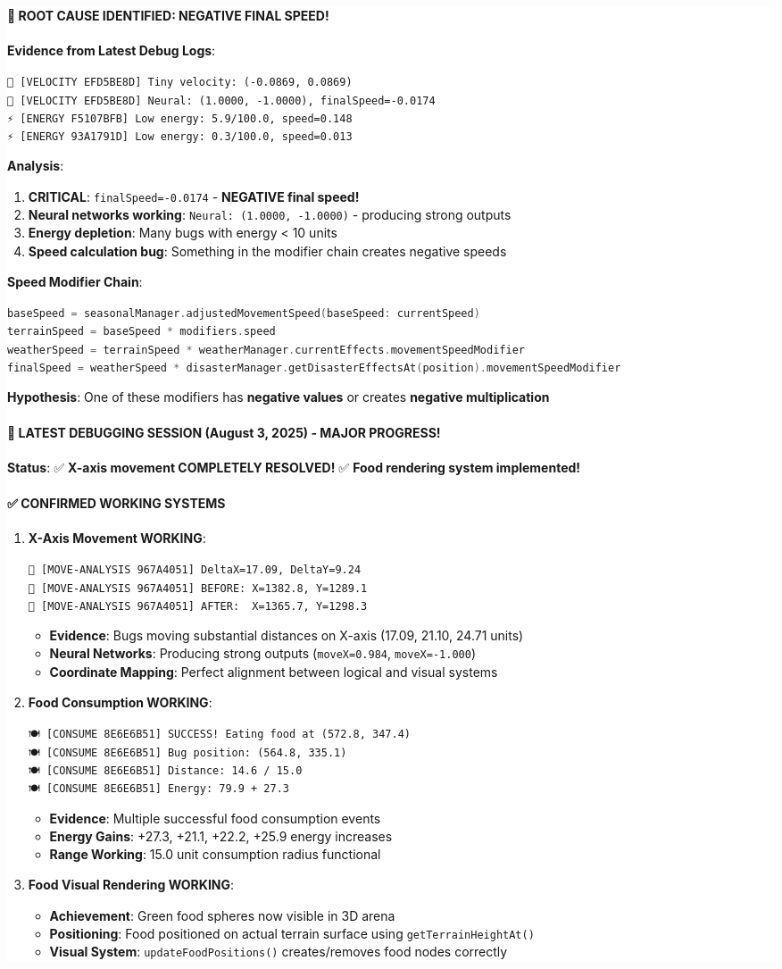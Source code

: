 #### **🎯 ROOT CAUSE IDENTIFIED: NEGATIVE FINAL SPEED!**

**Evidence from Latest Debug Logs**:
```
🚫 [VELOCITY EFD5BE8D] Tiny velocity: (-0.0869, 0.0869)
🚫 [VELOCITY EFD5BE8D] Neural: (1.0000, -1.0000), finalSpeed=-0.0174
⚡ [ENERGY F5107BFB] Low energy: 5.9/100.0, speed=0.148
⚡ [ENERGY 93A1791D] Low energy: 0.3/100.0, speed=0.013
```

**Analysis**:
1. **CRITICAL**: `finalSpeed=-0.0174` - **NEGATIVE final speed!**
2. **Neural networks working**: `Neural: (1.0000, -1.0000)` - producing strong outputs
3. **Energy depletion**: Many bugs with energy < 10 units
4. **Speed calculation bug**: Something in the modifier chain creates negative speeds

**Speed Modifier Chain**:
```swift
baseSpeed = seasonalManager.adjustedMovementSpeed(baseSpeed: currentSpeed)
terrainSpeed = baseSpeed * modifiers.speed  
weatherSpeed = terrainSpeed * weatherManager.currentEffects.movementSpeedModifier
finalSpeed = weatherSpeed * disasterManager.getDisasterEffectsAt(position).movementSpeedModifier
```

**Hypothesis**: One of these modifiers has **negative values** or creates **negative multiplication**

#### **🎯 LATEST DEBUGGING SESSION (August 3, 2025) - MAJOR PROGRESS!**

**Status**: ✅ **X-axis movement COMPLETELY RESOLVED!** ✅ **Food rendering system implemented!**

#### **✅ CONFIRMED WORKING SYSTEMS**

1. **X-Axis Movement WORKING**: 
   ```
   🎯 [MOVE-ANALYSIS 967A4051] DeltaX=17.09, DeltaY=9.24
   🎯 [MOVE-ANALYSIS 967A4051] BEFORE: X=1382.8, Y=1289.1  
   🎯 [MOVE-ANALYSIS 967A4051] AFTER:  X=1365.7, Y=1298.3
   ```
   - **Evidence**: Bugs moving substantial distances on X-axis (17.09, 21.10, 24.71 units)
   - **Neural Networks**: Producing strong outputs (`moveX=0.984`, `moveX=-1.000`)
   - **Coordinate Mapping**: Perfect alignment between logical and visual systems

2. **Food Consumption WORKING**:
   ```
   🍽️ [CONSUME 8E6E6B51] SUCCESS! Eating food at (572.8, 347.4)
   🍽️ [CONSUME 8E6E6B51] Bug position: (564.8, 335.1)  
   🍽️ [CONSUME 8E6E6B51] Distance: 14.6 / 15.0
   🍽️ [CONSUME 8E6E6B51] Energy: 79.9 + 27.3
   ```
   - **Evidence**: Multiple successful food consumption events
   - **Energy Gains**: +27.3, +21.1, +22.2, +25.9 energy increases
   - **Range Working**: 15.0 unit consumption radius functional

3. **Food Visual Rendering WORKING**:
   - **Achievement**: Green food spheres now visible in 3D arena
   - **Positioning**: Food positioned on actual terrain surface using `getTerrainHeightAt()`
   - **Visual System**: `updateFoodPositions()` creates/removes food nodes correctly
